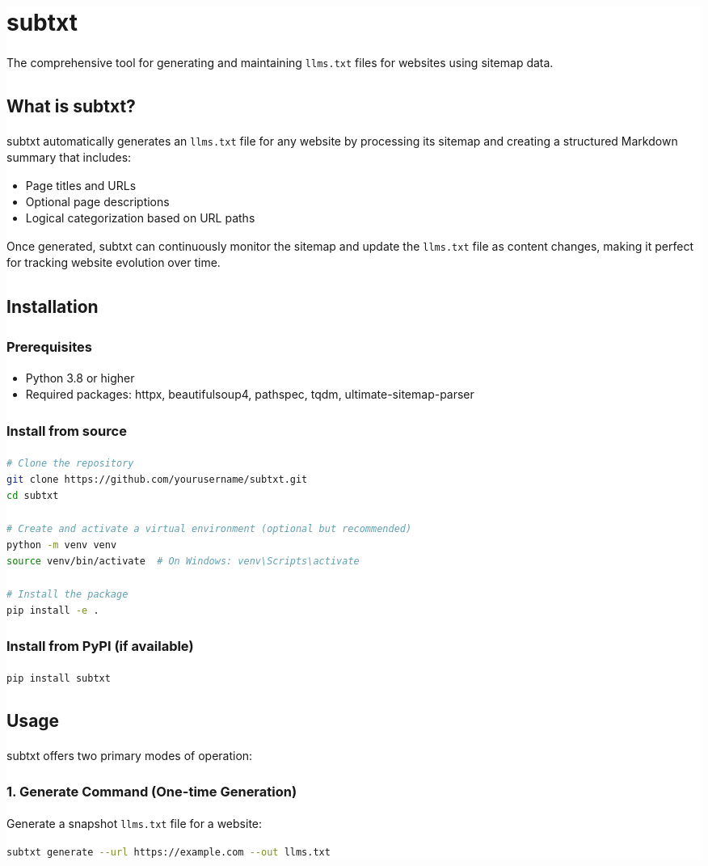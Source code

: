 # subtxt

The comprehensive tool for generating and maintaining `llms.txt` files for websites using sitemap data.

## What is subtxt?

subtxt automatically generates an `llms.txt` file for any website by processing its sitemap and creating a structured Markdown summary that includes:
- Page titles and URLs
- Optional page descriptions
- Logical categorization based on URL paths

Once generated, subtxt can continuously monitor the sitemap and update the `llms.txt` file as content changes, making it perfect for tracking website evolution over time.

## Installation

### Prerequisites
- Python 3.8 or higher
- Required packages: httpx, beautifulsoup4, pathspec, tqdm, ultimate-sitemap-parser

### Install from source
```bash
# Clone the repository
git clone https://github.com/yourusername/subtxt.git
cd subtxt

# Create and activate a virtual environment (optional but recommended)
python -m venv venv
source venv/bin/activate  # On Windows: venv\Scripts\activate

# Install the package
pip install -e .
```

### Install from PyPI (if available)
```bash
pip install subtxt
```

## Usage

subtxt offers two primary modes of operation:

### 1. Generate Command (One-time Generation)

Generate a snapshot `llms.txt` file for a website:

```bash
subtxt generate --url https://example.com --out llms.txt
```
